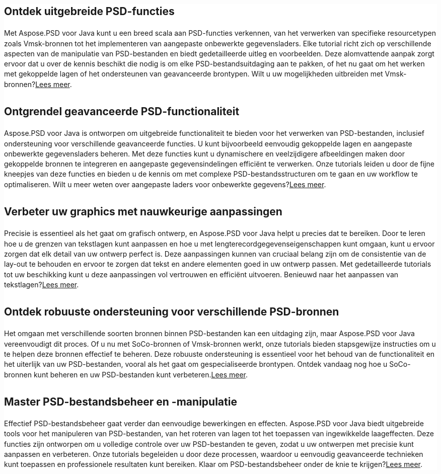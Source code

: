 ## Ontdek uitgebreide PSD-functies

Met Aspose.PSD voor Java kunt u een breed scala aan PSD-functies verkennen, van het verwerken van specifieke resourcetypen zoals Vmsk-bronnen tot het implementeren van aangepaste onbewerkte gegevensladers. Elke tutorial richt zich op verschillende aspecten van de manipulatie van PSD-bestanden en biedt gedetailleerde uitleg en voorbeelden. Deze alomvattende aanpak zorgt ervoor dat u over de kennis beschikt die nodig is om elke PSD-bestandsuitdaging aan te pakken, of het nu gaat om het werken met gekoppelde lagen of het ondersteunen van geavanceerde brontypen. Wilt u uw mogelijkheden uitbreiden met Vmsk-bronnen?[Lees meer](./support-vmsk-resource-psd-files/).

## Ontgrendel geavanceerde PSD-functionaliteit

Aspose.PSD voor Java is ontworpen om uitgebreide functionaliteit te bieden voor het verwerken van PSD-bestanden, inclusief ondersteuning voor verschillende geavanceerde functies. U kunt bijvoorbeeld eenvoudig gekoppelde lagen en aangepaste onbewerkte gegevensladers beheren. Met deze functies kunt u dynamischere en veelzijdigere afbeeldingen maken door gekoppelde bronnen te integreren en aangepaste gegevensindelingen efficiënt te verwerken. Onze tutorials leiden u door de fijne kneepjes van deze functies en bieden u de kennis om met complexe PSD-bestandsstructuren om te gaan en uw workflow te optimaliseren. Wilt u meer weten over aangepaste laders voor onbewerkte gegevens?[Lees meer](./use-custom-raw-data-loader-psd-files/).

## Verbeter uw graphics met nauwkeurige aanpassingen

Precisie is essentieel als het gaat om grafisch ontwerp, en Aspose.PSD voor Java helpt u precies dat te bereiken. Door te leren hoe u de grenzen van tekstlagen kunt aanpassen en hoe u met lengterecordgegevenseigenschappen kunt omgaan, kunt u ervoor zorgen dat elk detail van uw ontwerp perfect is. Deze aanpassingen kunnen van cruciaal belang zijn om de consistentie van de lay-out te behouden en ervoor te zorgen dat tekst en andere elementen goed in uw ontwerp passen. Met gedetailleerde tutorials tot uw beschikking kunt u deze aanpassingen vol vertrouwen en efficiënt uitvoeren. Benieuwd naar het aanpassen van tekstlagen?[Lees meer](./adjust-text-layer-bound-box-psd/).

## Ontdek robuuste ondersteuning voor verschillende PSD-bronnen

Het omgaan met verschillende soorten bronnen binnen PSD-bestanden kan een uitdaging zijn, maar Aspose.PSD voor Java vereenvoudigt dit proces. Of u nu met SoCo-bronnen of Vmsk-bronnen werkt, onze tutorials bieden stapsgewijze instructies om u te helpen deze bronnen effectief te beheren. Deze robuuste ondersteuning is essentieel voor het behoud van de functionaliteit en het uiterlijk van uw PSD-bestanden, vooral als het gaat om gespecialiseerde brontypen. Ontdek vandaag nog hoe u SoCo-bronnen kunt beheren en uw PSD-bestanden kunt verbeteren.[Lees meer](./support-soco-resource-psd-files/).

## Master PSD-bestandsbeheer en -manipulatie

Effectief PSD-bestandsbeheer gaat verder dan eenvoudige bewerkingen en effecten. Aspose.PSD voor Java biedt uitgebreide tools voor het manipuleren van PSD-bestanden, van het roteren van lagen tot het toepassen van ingewikkelde laageffecten. Deze functies zijn ontworpen om u volledige controle over uw PSD-bestanden te geven, zodat u uw ontwerpen met precisie kunt aanpassen en verbeteren. Onze tutorials begeleiden u door deze processen, waardoor u eenvoudig geavanceerde technieken kunt toepassen en professionele resultaten kunt bereiken. Klaar om PSD-bestandsbeheer onder de knie te krijgen?[Lees meer](./support-layer-mask-psd-files/).
